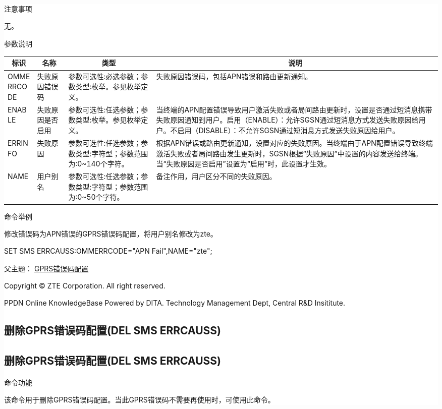 [](None)注意事项 


无。 




[](None)参数说明 


[](None)标识|名称|类型|说明
---|---|---|---
OMMERRCODE|失败原因错误码|参数可选性:必选参数；参数类型:枚举。参见枚举定义。|失败原因错误码，包括APN错误和路由更新通知。
ENABLE|失败原因是否启用|参数可选性:任选参数；参数类型:枚举。参见枚举定义。|当终端的APN配置错误导致用户激活失败或者局间路由更新时，设置是否通过短消息携带失败原因通知到用户。启用（ENABLE）：允许SGSN通过短消息方式发送失败原因给用户。不启用（DISABLE）：不允许SGSN通过短消息方式发送失败原因给用户。
ERRINFO|失败原因|参数可选性:任选参数；参数类型:字符型；参数范围为:0~140个字符。|根据APN错误或路由更新通知，设置对应的失败原因。当终端由于APN配置错误导致终端激活失败或者局间路由发生更新时，SGSN根据“失败原因”中设置的内容发送给终端。当“失败原因是否启用”设置为“启用”时，此设置才生效。
NAME|用户别名|参数可选性:任选参数；参数类型:字符型；参数范围为:0~50个字符。|备注作用，用户区分不同的失败原因。






[](None)命令举例 


修改错误码为APN错误的GPRS错误码配置，将用户别名修改为zte。 


SET SMS ERRCAUSS:OMMERRCODE="APN Fail",NAME="zte";  








父主题： [GPRS错误码配置](../../zh-CN/tree/N_1254472.html)












Copyright © ZTE Corporation. All right reserved. 


PPDN Online KnowledgeBase Powered by DITA.   Technology Management Dept, Central R&D Insititute. 


## 删除GPRS错误码配置(DEL SMS ERRCAUSS) 
## 删除GPRS错误码配置(DEL SMS ERRCAUSS) 


[](None)命令功能 


该命令用于删除GPRS错误码配置。当此GPRS错误码不需要再使用时，可使用此命令。 



